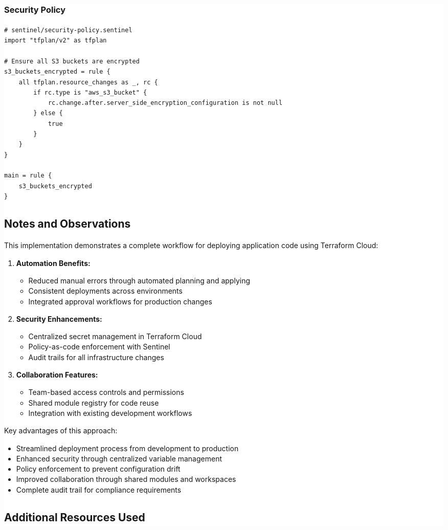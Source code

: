 ### Security Policy

```hcl
# sentinel/security-policy.sentinel
import "tfplan/v2" as tfplan

# Ensure all S3 buckets are encrypted
s3_buckets_encrypted = rule {
    all tfplan.resource_changes as _, rc {
        if rc.type is "aws_s3_bucket" {
            rc.change.after.server_side_encryption_configuration is not null
        } else {
            true
        }
    }
}

main = rule {
    s3_buckets_encrypted
}
```

## Notes and Observations

This implementation demonstrates a complete workflow for deploying application code using Terraform Cloud:

1. **Automation Benefits:**

   - Reduced manual errors through automated planning and applying
   - Consistent deployments across environments
   - Integrated approval workflows for production changes

2. **Security Enhancements:**

   - Centralized secret management in Terraform Cloud
   - Policy-as-code enforcement with Sentinel
   - Audit trails for all infrastructure changes

3. **Collaboration Features:**
   - Team-based access controls and permissions
   - Shared module registry for code reuse
   - Integration with existing development workflows

Key advantages of this approach:

- Streamlined deployment process from development to production
- Enhanced security through centralized variable management
- Policy enforcement to prevent configuration drift
- Improved collaboration through shared modules and workspaces
- Complete audit trail for compliance requirements

## Additional Resources Used
